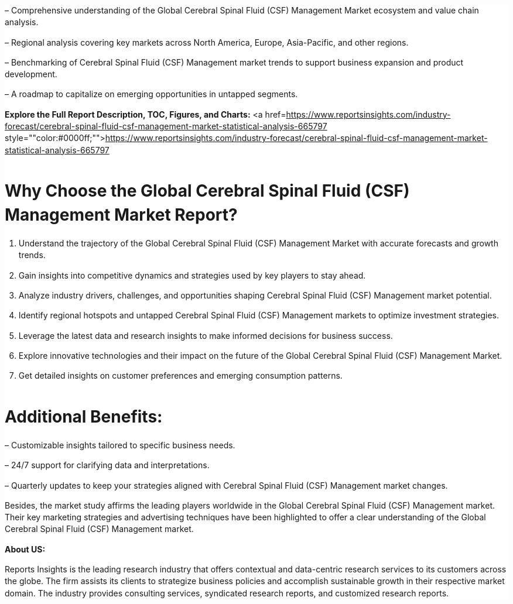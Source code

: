 – Comprehensive understanding of the Global Cerebral Spinal Fluid (CSF) Management Market ecosystem and value chain analysis.

– Regional analysis covering key markets across North America, Europe, Asia-Pacific, and other regions.

– Benchmarking of Cerebral Spinal Fluid (CSF) Management market trends to support business expansion and product development.

– A roadmap to capitalize on emerging opportunities in untapped segments.

<strong>Explore the Full Report Description, TOC, Figures, and Charts:</strong>
<a href=https://www.reportsinsights.com/industry-forecast/cerebral-spinal-fluid-csf-management-market-statistical-analysis-665797 style=""color:#0000ff;"">https://www.reportsinsights.com/industry-forecast/cerebral-spinal-fluid-csf-management-market-statistical-analysis-665797</a>

# <strong>Why Choose the Global Cerebral Spinal Fluid (CSF) Management Market Report?</strong>

1. Understand the trajectory of the Global Cerebral Spinal Fluid (CSF) Management Market with accurate forecasts and growth trends.

2. Gain insights into competitive dynamics and strategies used by key players to stay ahead.

3. Analyze industry drivers, challenges, and opportunities shaping Cerebral Spinal Fluid (CSF) Management market potential.

4. Identify regional hotspots and untapped Cerebral Spinal Fluid (CSF) Management markets to optimize investment strategies.

5. Leverage the latest data and research insights to make informed decisions for business success.

6. Explore innovative technologies and their impact on the future of the Global Cerebral Spinal Fluid (CSF) Management Market.

7. Get detailed insights on customer preferences and emerging consumption patterns.

# <strong>Additional Benefits:</strong>

– Customizable insights tailored to specific business needs.

– 24/7 support for clarifying data and interpretations.

– Quarterly updates to keep your strategies aligned with Cerebral Spinal Fluid (CSF) Management market changes.

Besides, the market study affirms the leading players worldwide in the Global Cerebral Spinal Fluid (CSF) Management market. Their key marketing strategies and advertising techniques have been highlighted to offer a clear understanding of the Global Cerebral Spinal Fluid (CSF) Management market.

<strong><strong>About US</strong>:</strong>

Reports Insights is the leading research industry that offers contextual and data-centric research services to its customers across the globe. The firm assists its clients to strategize business policies and accomplish sustainable growth in their respective market domain. The industry provides consulting services, syndicated research reports, and customized research reports.

